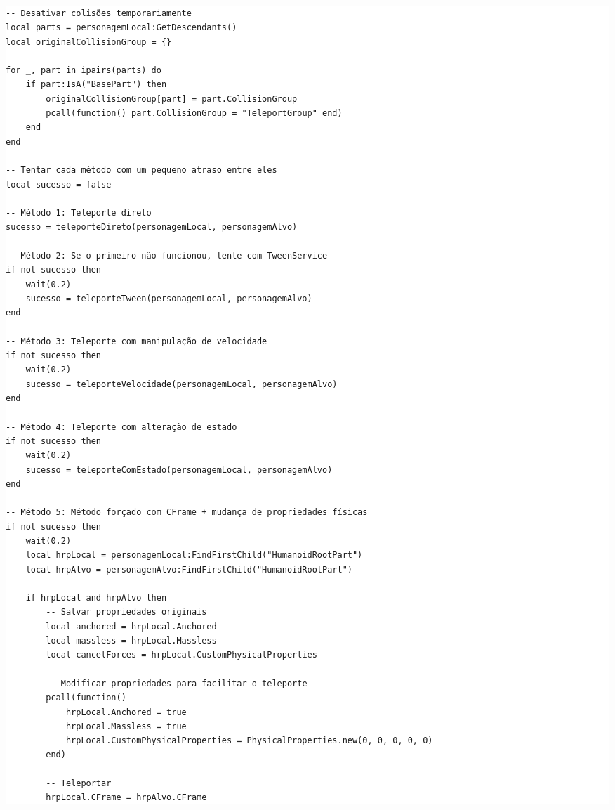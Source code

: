     -- Desativar colisões temporariamente
    local parts = personagemLocal:GetDescendants()
    local originalCollisionGroup = {}
    
    for _, part in ipairs(parts) do
        if part:IsA("BasePart") then
            originalCollisionGroup[part] = part.CollisionGroup
            pcall(function() part.CollisionGroup = "TeleportGroup" end)
        end
    end
    
    -- Tentar cada método com um pequeno atraso entre eles
    local sucesso = false
    
    -- Método 1: Teleporte direto
    sucesso = teleporteDireto(personagemLocal, personagemAlvo)
    
    -- Método 2: Se o primeiro não funcionou, tente com TweenService
    if not sucesso then
        wait(0.2)
        sucesso = teleporteTween(personagemLocal, personagemAlvo)
    end
    
    -- Método 3: Teleporte com manipulação de velocidade
    if not sucesso then
        wait(0.2)
        sucesso = teleporteVelocidade(personagemLocal, personagemAlvo)
    end
    
    -- Método 4: Teleporte com alteração de estado
    if not sucesso then
        wait(0.2)
        sucesso = teleporteComEstado(personagemLocal, personagemAlvo)
    end
    
    -- Método 5: Método forçado com CFrame + mudança de propriedades físicas
    if not sucesso then
        wait(0.2)
        local hrpLocal = personagemLocal:FindFirstChild("HumanoidRootPart")
        local hrpAlvo = personagemAlvo:FindFirstChild("HumanoidRootPart")
        
        if hrpLocal and hrpAlvo then
            -- Salvar propriedades originais
            local anchored = hrpLocal.Anchored
            local massless = hrpLocal.Massless
            local cancelForces = hrpLocal.CustomPhysicalProperties
            
            -- Modificar propriedades para facilitar o teleporte
            pcall(function()
                hrpLocal.Anchored = true
                hrpLocal.Massless = true
                hrpLocal.CustomPhysicalProperties = PhysicalProperties.new(0, 0, 0, 0, 0)
            end)
            
            -- Teleportar
            hrpLocal.CFrame = hrpAlvo.CFrame
            